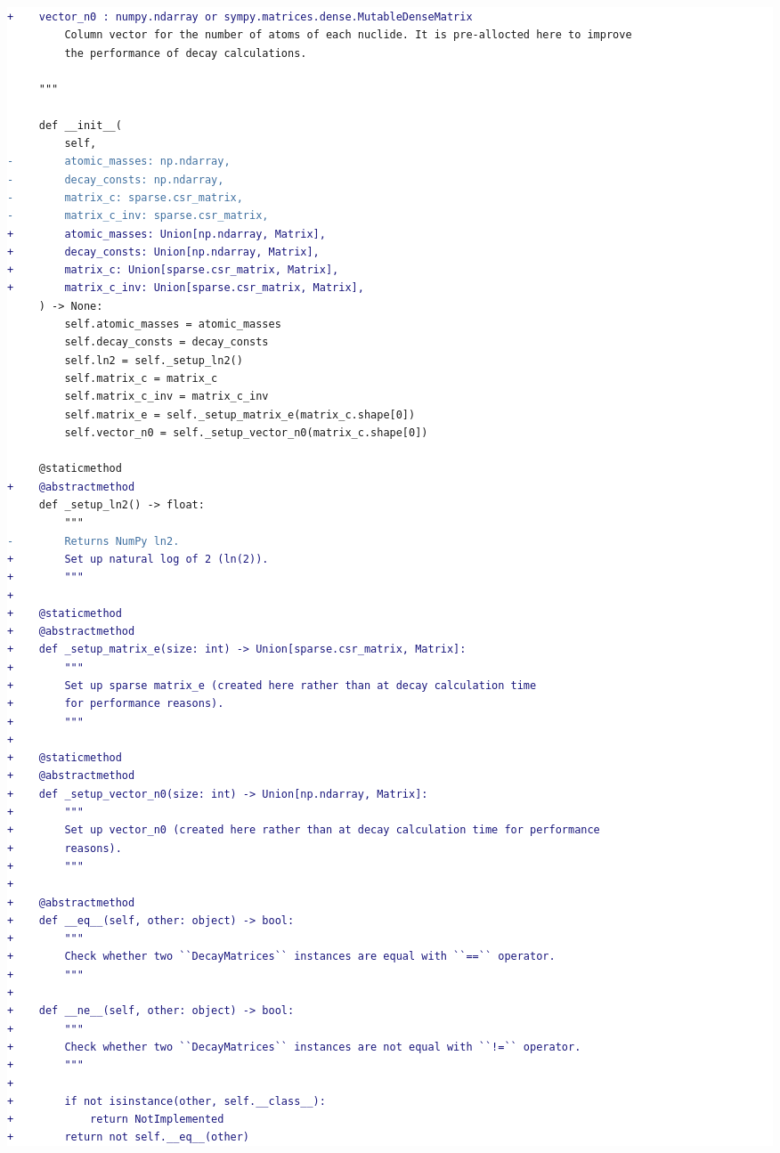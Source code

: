 ```diff
+    vector_n0 : numpy.ndarray or sympy.matrices.dense.MutableDenseMatrix
         Column vector for the number of atoms of each nuclide. It is pre-allocted here to improve
         the performance of decay calculations.
 
     """
 
     def __init__(
         self,
-        atomic_masses: np.ndarray,
-        decay_consts: np.ndarray,
-        matrix_c: sparse.csr_matrix,
-        matrix_c_inv: sparse.csr_matrix,
+        atomic_masses: Union[np.ndarray, Matrix],
+        decay_consts: Union[np.ndarray, Matrix],
+        matrix_c: Union[sparse.csr_matrix, Matrix],
+        matrix_c_inv: Union[sparse.csr_matrix, Matrix],
     ) -> None:
         self.atomic_masses = atomic_masses
         self.decay_consts = decay_consts
         self.ln2 = self._setup_ln2()
         self.matrix_c = matrix_c
         self.matrix_c_inv = matrix_c_inv
         self.matrix_e = self._setup_matrix_e(matrix_c.shape[0])
         self.vector_n0 = self._setup_vector_n0(matrix_c.shape[0])
 
     @staticmethod
+    @abstractmethod
     def _setup_ln2() -> float:
         """
-        Returns NumPy ln2.
+        Set up natural log of 2 (ln(2)).
+        """
+
+    @staticmethod
+    @abstractmethod
+    def _setup_matrix_e(size: int) -> Union[sparse.csr_matrix, Matrix]:
+        """
+        Set up sparse matrix_e (created here rather than at decay calculation time
+        for performance reasons).
+        """
+
+    @staticmethod
+    @abstractmethod
+    def _setup_vector_n0(size: int) -> Union[np.ndarray, Matrix]:
+        """
+        Set up vector_n0 (created here rather than at decay calculation time for performance
+        reasons).
+        """
+
+    @abstractmethod
+    def __eq__(self, other: object) -> bool:
+        """
+        Check whether two ``DecayMatrices`` instances are equal with ``==`` operator.
+        """
+
+    def __ne__(self, other: object) -> bool:
+        """
+        Check whether two ``DecayMatrices`` instances are not equal with ``!=`` operator.
+        """
+
+        if not isinstance(other, self.__class__):
+            return NotImplemented
+        return not self.__eq__(other)
```